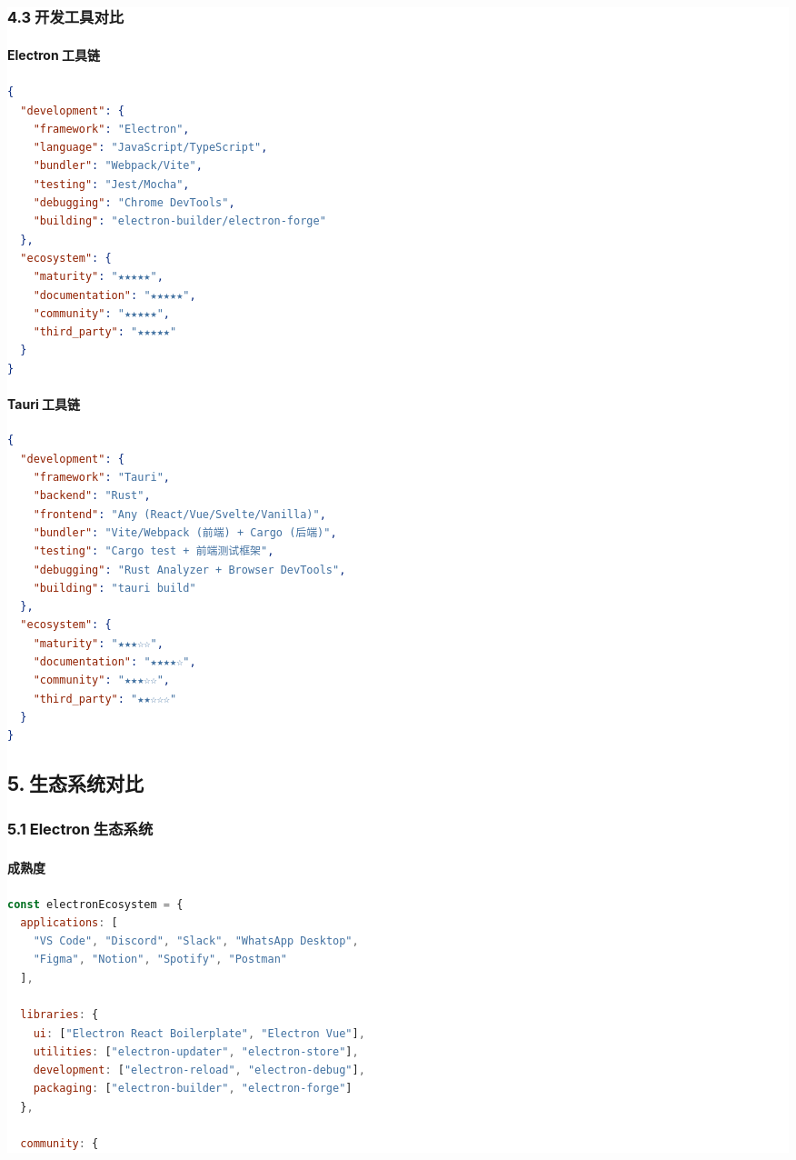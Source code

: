 ### 4.3 开发工具对比

#### Electron 工具链
```json
{
  "development": {
    "framework": "Electron",
    "language": "JavaScript/TypeScript",
    "bundler": "Webpack/Vite",
    "testing": "Jest/Mocha",
    "debugging": "Chrome DevTools",
    "building": "electron-builder/electron-forge"
  },
  "ecosystem": {
    "maturity": "★★★★★",
    "documentation": "★★★★★",
    "community": "★★★★★",
    "third_party": "★★★★★"
  }
}
```

#### Tauri 工具链
```json
{
  "development": {
    "framework": "Tauri",
    "backend": "Rust",
    "frontend": "Any (React/Vue/Svelte/Vanilla)",
    "bundler": "Vite/Webpack (前端) + Cargo (后端)",
    "testing": "Cargo test + 前端测试框架",
    "debugging": "Rust Analyzer + Browser DevTools",
    "building": "tauri build"
  },
  "ecosystem": {
    "maturity": "★★★☆☆",
    "documentation": "★★★★☆",
    "community": "★★★☆☆",
    "third_party": "★★☆☆☆"
  }
}
```

## 5. 生态系统对比

### 5.1 Electron 生态系统

#### 成熟度
```javascript
const electronEcosystem = {
  applications: [
    "VS Code", "Discord", "Slack", "WhatsApp Desktop",
    "Figma", "Notion", "Spotify", "Postman"
  ],
  
  libraries: {
    ui: ["Electron React Boilerplate", "Electron Vue"],
    utilities: ["electron-updater", "electron-store"],
    development: ["electron-reload", "electron-debug"],
    packaging: ["electron-builder", "electron-forge"]
  },
  
  community: {
```